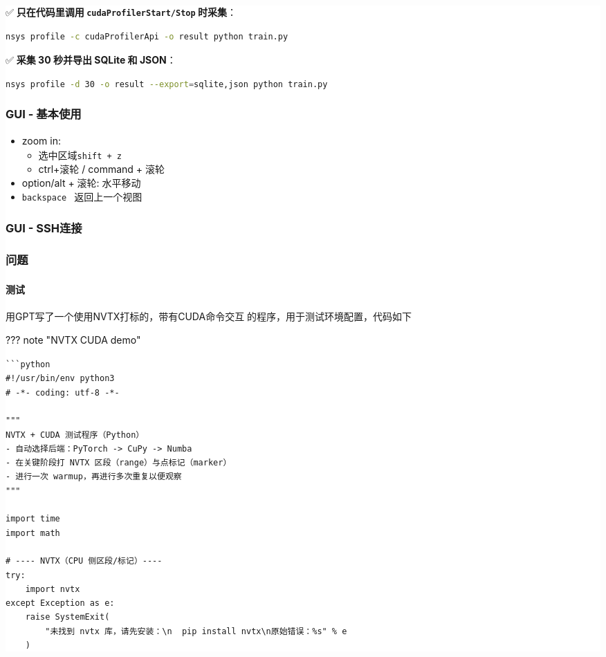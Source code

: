 ✅ **只在代码里调用 `cudaProfilerStart/Stop` 时采集**：

```bash
nsys profile -c cudaProfilerApi -o result python train.py
```

✅ **采集 30 秒并导出 SQLite 和 JSON**：

```bash
nsys profile -d 30 -o result --export=sqlite,json python train.py
```



### GUI - 基本使用

- zoom in: 
  - 选中区域`shift + z`
  - ctrl+滚轮 / command + 滚轮
- option/alt + 滚轮: 水平移动
- `backspace ` 返回上一个视图


### GUI - SSH连接



### 问题

#### 测试

用GPT写了一个使用NVTX打标的，带有CUDA命令交互 的程序，用于测试环境配置，代码如下

??? note "NVTX CUDA demo"

    ```python
    #!/usr/bin/env python3
    # -*- coding: utf-8 -*-

    """
    NVTX + CUDA 测试程序（Python）
    - 自动选择后端：PyTorch -> CuPy -> Numba
    - 在关键阶段打 NVTX 区段（range）与点标记（marker）
    - 进行一次 warmup，再进行多次重复以便观察
    """

    import time
    import math

    # ---- NVTX（CPU 侧区段/标记）----
    try:
        import nvtx
    except Exception as e:
        raise SystemExit(
            "未找到 nvtx 库，请先安装：\n  pip install nvtx\n原始错误：%s" % e
        )
